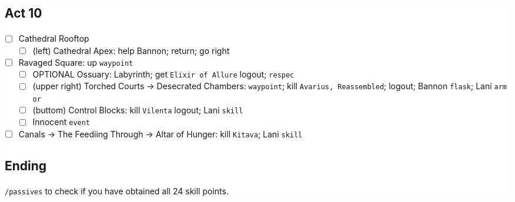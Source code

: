 ## Act 10

- [ ] Cathedral Rooftop
  - [ ] (left) Cathedral Apex: help Bannon; return; go right
- [ ] Ravaged Square: up `waypoint`
  - [ ] OPTIONAL Ossuary: Labyrinth; get `Elixir of Allure` logout; `respec`
  - [ ] (upper right) Torched Courts -> Desecrated Chambers: `waypoint`; kill `Avarius, Reassembled`; logout; Bannon `flask`; Lani `armor`
  - [ ] (buttom) Control Blocks: kill `Vilenta` logout; Lani `skill`
  - [ ] Innocent `event`
- [ ] Canals -> The Feediing Through -> Altar of Hunger: kill `Kitava`; Lani `skill`

## Ending

`/passives` to check if you have obtained all 24 skill points.
